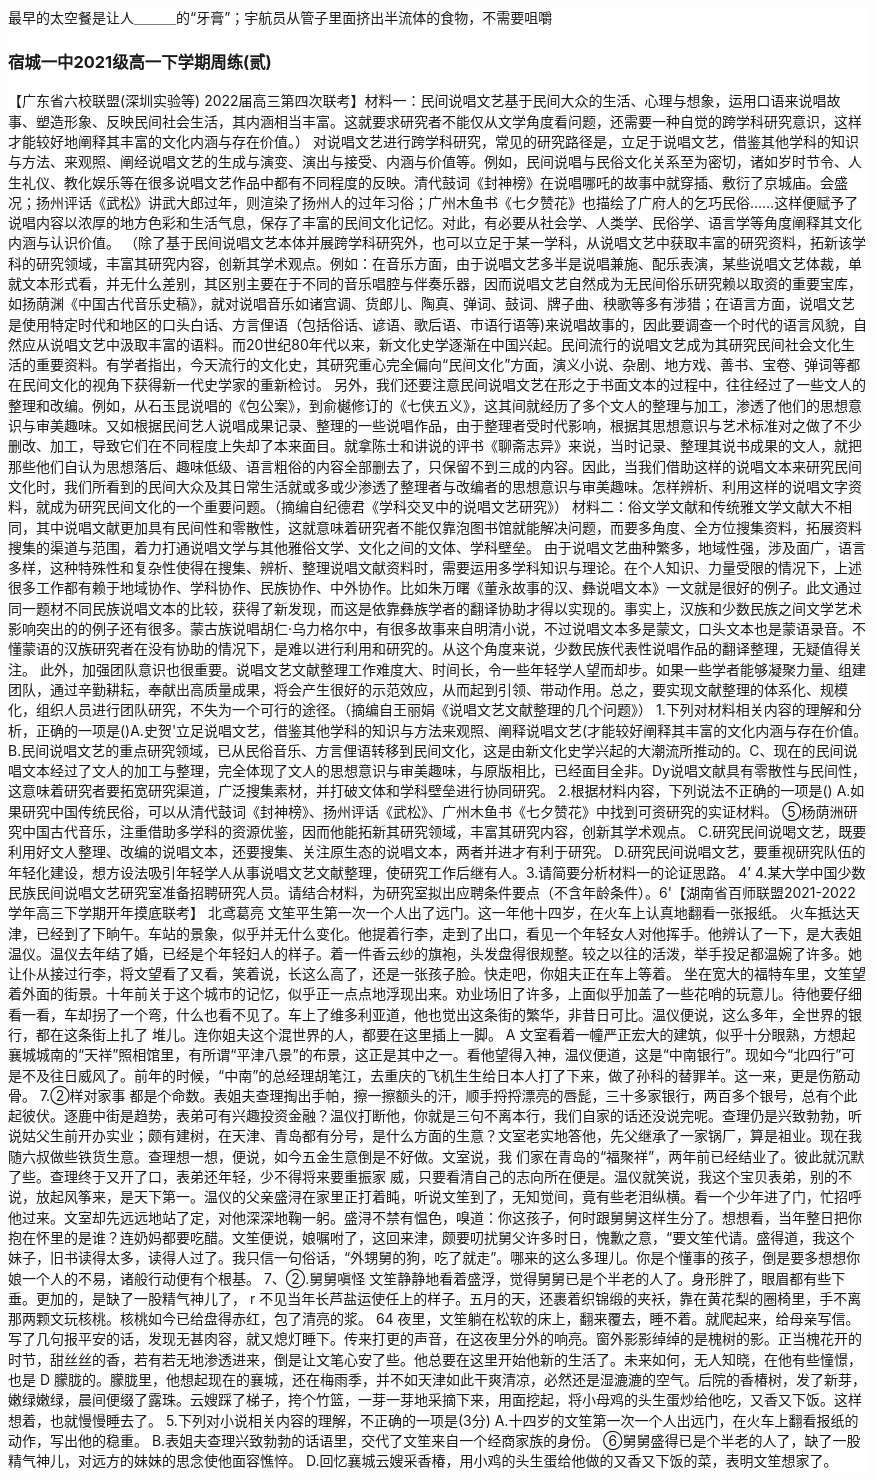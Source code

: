 最早的太空餐是让人＿＿＿的“牙膏”；宇航员从管子里面挤出半流体的食物，不需要咀嚼




### 宿城一中2021级高一下学期周练(贰)
【广东省六校联盟(深圳实验等) 2022届高三第四次联考】材料一：民间说唱文艺基于民间大众的生活、心理与想象，运用口语来说唱故事、塑造形象、反映民间社会生活，其内涵相当丰富。这就要求研究者不能仅从文学角度看问题，还需要一种自觉的跨学科研究意识，这样才能较好地阐释其丰富的文化内涵与存在价值。）
对说唱文艺进行跨学科研究，常见的研究路径是，立足于说唱文艺，借鉴其他学科的知识与方法、来观照、阐经说唱文艺的生成与演变、演出与接受、内涵与价值等。例如，民间说唱与民俗文化关系至为密切，诸如岁时节令、人生礼仪、教化娱乐等在很多说唱文艺作品中都有不同程度的反映。清代鼓词《封神榜》在说唱哪吒的故事中就穿插、敷衍了京城庙。会盛况；扬州评话《武松》讲武大郎过年，则渲染了扬州人的过年习俗；广州木鱼书《七夕赞花》也描绘了广府人的乞巧民俗……这样便赋予了说唱内容以浓厚的地方色彩和生活气息，保存了丰富的民间文化记忆。对此，有必要从社会学、人类学、民俗学、语言学等角度阐释其文化内涵与认识价值。
（除了基于民间说唱文艺本体并展跨学科研究外，也可以立足于某一学科，从说唱文艺中获取丰富的研究资料，拓新该学科的研究领域，丰富其研究内容，创新其学术观点。例如：在音乐方面，由于说唱文艺多半是说唱兼施、配乐表演，某些说唱文艺体裁，单就文本形式看，并无什么差别，其区别主要在于不同的音乐唱腔与伴奏乐器，因而说唱文艺自然成为无民间俗乐研究赖以取资的重要宝库，如扬荫渊《中国古代音乐史稿》，就对说唱音乐如诸宫调、货郎儿、陶真、弹词、鼓词、牌子曲、秧歌等多有涉猎；在语言方面，说唱文艺是使用特定时代和地区的口头白话、方言俚语（包括俗话、谚语、歌后语、市语行语等)来说唱故事的，因此要调查一个时代的语言风貌，自然应从说唱文艺中汲取丰富的语料。而20世纪80年代以来，新文化史学逐渐在中国兴起。民间流行的说唱文艺成为其研究民间社会文化生活的重要资料。有学者指出，今天流行的文化史，其研究重心完全偏向“民间文化”方面，演义小说、杂剧、地方戏、善书、宝卷、弹词等都在民间文化的视角下获得新一代史学家的重新检讨。
另外，我们还要注意民间说唱文艺在形之于书面文本的过程中，往往经过了一些文人的整理和改编。例如，从石玉昆说唱的《包公案》，到俞樾修订的《七侠五义》，这其间就经历了多个文人的整理与加工，渗透了他们的思想意识与审美趣味。又如根据民间艺人说唱成果记录、整理的一些说唱作品，由于整理者受时代影响，根据其思想意识与艺术标准对之做了不少删改、加工，导致它们在不同程度上失却了本来面目。就拿陈士和讲说的评书《聊斋志异》来说，当时记录、整理其说书成果的文人，就把那些他们自认为思想落后、趣味低级、语言粗俗的内容全部删去了，只保留不到三成的内容。因此，当我们借助这样的说唱文本来研究民间文化时，我们所看到的民间大众及其日常生活就或多或少渗透了整理者与改编者的思想意识与审美趣味。怎样辨析、利用这样的说唱文字资料，就成为研究民间文化的一个重要问题。（摘编自纪德君《学科交叉中的说唱文艺研究》）
材料二：俗文学文献和传统雅文学文献大不相同，其中说唱文献更加具有民间性和零散性，这就意味着研究者不能仅靠泡图书馆就能解决问题，而要多角度、全方位搜集资料，拓展资料搜集的渠道与范围，着力打通说唱文学与其他雅俗文学、文化之间的文体、学科壁垒。
由于说唱文艺曲种繁多，地域性强，涉及面广，语言多样，这种特殊性和复杂性使得在搜集、辨析、整理说唱文献资料时，需要运用多学科知识与理论。在个人知识、力量受限的情况下，上述很多工作都有赖于地域协作、学科协作、民族协作、中外协作。比如朱万曙《董永故事的汉、彝说唱文本》一文就是很好的例子。此文通过同一题材不同民族说唱文本的比较，获得了新发现，而这是依靠彝族学者的翻译协助才得以实现的。事实上，汉族和少数民族之间文学艺术影响突出的的例子还有很多。蒙古族说唱胡仁·乌力格尔中，有很多故事来自明清小说，不过说唱文本多是蒙文，口头文本也是蒙语录音。不懂蒙语的汉族研究者在没有协助的情况下，是难以进行利用和研究的。从这个角度来说，少数民族代表性说唱作品的翻译整理，无疑值得关注。
此外，加强团队意识也很重要。说唱文艺文献整理工作难度大、时间长，令一些年轻学人望而却步。如果一些学者能够凝聚力量、组建团队，通过辛勤耕耘，奉献出高质量成果，将会产生很好的示范效应，从而起到引领、带动作用。总之，要实现文献整理的体系化、规模化，组织人员进行团队研究，不失为一个可行的途径。（摘编自王丽娟《说唱文艺文献整理的几个问题》）
1.下列对材料相关内容的理解和分析，正确的一项是()A.史贺'立足说唱文艺，借鉴其他学科的知识与方法来观照、阐释说唱文艺(才能较好阐释其丰富的文化内涵与存在价值。B.民间说唱文艺的重点研究领域，已从民俗音乐、方言俚语转移到民间文化，这是由新文化史学兴起的大潮流所推动的。C、现在的民间说唱文本经过了文人的加工与整理，完全体现了文人的思想意识与审美趣味，与原版相比，已经面目全非。Dy说唱文献具有零散性与民间性，这意味着研究者要拓宽研究渠道，广泛搜集素材，并打破文体和学科壁垒进行协同研究。
2.根据材料内容，下列说法不正确的一项是()
A.如果研究中国传统民俗，可以从清代鼓词《封神榜》、扬州评话《武松》、广州木鱼书《七夕赞花》中找到可资研究的实证材料。
⑤杨荫洲研究中国古代音乐，注重借助多学科的资源优鉴，因而他能拓新其研究领域，丰富其研究内容，创新其学术观点。
C.研究民间说喝文艺，既要利用好文人整理、改编的说唱文本，还要搜集、关注原生态的说唱文本，两者并进才有利于研究。
D.研究民间说唱文艺，要重视研究队伍的年轻化建设，想方设法吸引年轻学人从事说唱文艺文献整理，使研究工作后继有人。3.请简要分析材料一的论证思路。 4’
4.某大学中国少数民族民间说唱文艺研究室准备招聘研究人员。请结合材料，为研究室拟出应聘条件要点（不含年龄条件）。6'【湖南省百师联盟2021-2022学年高三下学期开年摸底联考】
北鸢葛亮
文笙平生第一次一个人出了远门。这一年他十四岁，在火车上认真地翻看一张报纸。
火车抵达天津，已经到了下晌午。车站的景象，似乎并无什么变化。他提着行李，走到了出口，看见一个年轻女人对他挥手。他辨认了一下，是大表姐温仪。温仪去年结了婚，已经是个年轻妇人的样子。着一件香云纱的旗袍，头发盘得很规整。较之以往的活泼，举手投足都温婉了许多。她让仆从接过行李，将文望看了又看，笑着说，长这么高了，还是一张孩子脸。快走吧，你姐夫正在车上等着。
坐在宽大的福特车里，文笙望着外面的街景。十年前关于这个城市的记忆，似乎正一点点地浮现出来。劝业场旧了许多，上面似乎加盖了一些花哨的玩意儿。待他要仔细看一看，车却拐了一个弯，什么也看不见了。车上了维多利亚道，他也觉出这条街的繁华，非昔日可比。温仪便说，这么多年，全世界的银行，都在这条街上扎了
堆儿。连你姐夫这个混世界的人，都要在这里插上一脚。
A 文室看着一幢严正宏大的建筑，似乎十分眼熟，方想起襄城城南的“天祥”照相馆里，有所谓“平津八景”的布景，这正是其中之一。看他望得入神，温仪便道，这是“中南银行”。现如今“北四行”可是不及往日威风了。前年的时候，“中南”的总经理胡笔江，去重庆的飞机生生给日本人打了下来，做了孙科的替罪羊。这一来，更是伤筋动骨。 7.②样对家事
都是个命数。表姐夫查理掏出手帕，擦一擦额头的汗，顺手捋捋漂亮的唇髭，三十多家银行，两百多个银号，总有个此起彼伏。逐鹿中街是趋势，表弟可有兴趣投资金融？温仪打断他，你就是三句不离本行，我们自家的话还没说完呢。查理仍是兴致勃勃，听说姑父生前开办实业；颇有建树，在天津、青岛都有分号，是什么方面的生意？文室老实地答他，先父继承了一家锅厂，算是祖业。现在我随六叔做些铁货生意。查理想一想，便说，如今五金生意倒是不好做。文室说，我
们家在青岛的“福聚祥”，两年前已经结业了。彼此就沉默了些。查理终于又开了口，表弟还年轻，少不得将来要重振家
威，只要看清自己的志向所在便是。温仪就笑说，我这个宝贝表弟，别的不说，放起风筝来，是天下第一。温仪的父亲盛浔在家里正打着盹，听说文笙到了，无知觉间，竟有些老泪纵横。看一个少年进了门，忙招呼他过来。文室却先远远地站了定，对他深深地鞠一躬。盛浔不禁有愠色，嗅道：你这孩子，何时跟舅舅这样生分了。想想看，当年整日把你抱在怀里的是谁？连奶妈都要吃醋。文笙便说，娘嘱咐了，这回来津，颇要叨扰舅父许多时日，愧歉之意，“要文笙代请。盛得道，我这个妹子，旧书读得太多，读得人过了。我只信一句俗话，“外甥舅的狗，吃了就走”。哪来的这么多理儿。你是个懂事的孩子，倒是要多想想你娘一个人的不易，诸般行动便有个根基。 7、②.舅舅嗔怪
文笙静静地看着盛浮，觉得舅舅已是个半老的人了。身形胖了，眼眉都有些下垂。更加的，是缺了一股精气神儿了， r 不见当年长芦盐运使任上的样子。五月的天，还裹着织锦缎的夹袄，靠在黄花梨的圈椅里，手不离那两颗文玩核桃。核桃如今已给盘得赤红，包了清亮的浆。
64
夜里，文笙躺在松软的床上，翻来覆去，睡不着。就爬起来，给母亲写信。写了几句报平安的话，发现无甚肉容，就又熄灯睡下。传来打更的声音，在这夜里分外的响亮。窗外影影绰绰的是槐树的影。正当槐花开的时节，甜丝丝的香，若有若无地渗透进来，倒是让文笔心安了些。他总要在这里开始他新的生活了。未来如何，无人知晓，在他有些憧憬，也是 D 朦胧的。朦胧里，他想起现在的襄城，还在梅雨季，并不如天津如此干爽清凉，必然还是湿漉漉的空气。后院的香椿树，发了新芽，嫩绿嫩绿，晨间便缀了露珠。云嫂踩了梯子，挎个竹篮，一芽一芽地采摘下来，用面挖起，将小母鸡的头生蛋炒给他吃，又香又下饭。这样想着，也就慢慢睡去了。
5.下列对小说相关内容的理解，不正确的一项是(3分)
A.十四岁的文笙第一次一个人出远门，在火车上翻看报纸的动作，写出他的稳重。
B.表姐夫查理兴致勃勃的话语里，交代了文笙来自一个经商家族的身份。
⑥舅舅盛得已是个半老的人了，缺了一股精气神儿，对远方的妹妹的思念使他面容憔悴。
D.回忆襄城云嫂采香椿，用小鸡的头生蛋给他做的又香又下饭的菜，表明文笙想家了。
